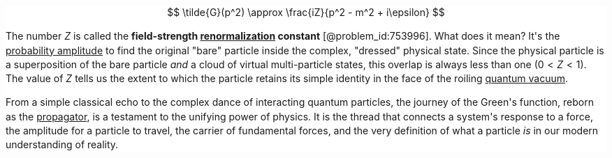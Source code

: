 $$ \tilde{G}(p^2) \approx \frac{iZ}{p^2 - m^2 + i\epsilon} $$

The number $Z$ is called the **field-strength [renormalization](@article_id:143007) constant** [@problem_id:753996]. What does it mean? It's the [probability amplitude](@article_id:150115) to find the original "bare" particle inside the complex, "dressed" physical state. Since the physical particle is a superposition of the bare particle *and* a cloud of virtual multi-particle states, this overlap is always less than one ($0 \lt Z \lt 1$). The value of $Z$ tells us the extent to which the particle retains its simple identity in the face of the roiling [quantum vacuum](@article_id:155087).

From a simple classical echo to the complex dance of interacting quantum particles, the journey of the Green's function, reborn as the [propagator](@article_id:139064), is a testament to the unifying power of physics. It is the thread that connects a system's response to a force, the amplitude for a particle to travel, the carrier of fundamental forces, and the very definition of what a particle *is* in our modern understanding of reality.